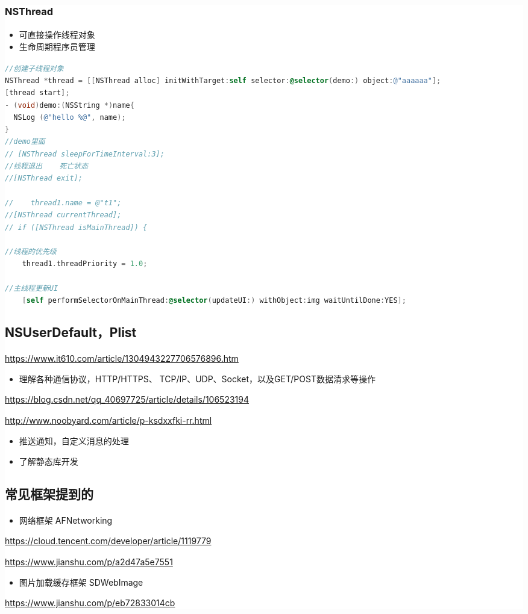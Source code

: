 ### NSThread

- 可直接操作线程对象
- 生命周期程序员管理

```objective-c
//创建子线程对象
NSThread *thread = [[NSThread alloc] initWithTarget:self selector:@selector(demo:) object:@"aaaaaa"];
[thread start];
- (void)demo:(NSString *)name{
  NSLog (@"hello %@", name);
}
//demo里面
// [NSThread sleepForTimeInterval:3];
//线程退出    死亡状态
//[NSThread exit];

//    thread1.name = @"t1";
//[NSThread currentThread];
// if ([NSThread isMainThread]) {

//线程的优先级
    thread1.threadPriority = 1.0;

//主线程更新UI
    [self performSelectorOnMainThread:@selector(updateUI:) withObject:img waitUntilDone:YES];

```

## NSUserDefault，Plist

https://www.it610.com/article/1304943227706576896.htm

- 理解各种通信协议，HTTP/HTTPS、 TCP/IP、UDP、Socket，以及GET/POST数据清求等操作

https://blog.csdn.net/qq_40697725/article/details/106523194

http://www.noobyard.com/article/p-ksdxxfki-rr.html

- 推送通知，自定义消息的处理

- 了解静态库开发

## 常见框架提到的

- 网络框架 AFNetworking

https://cloud.tencent.com/developer/article/1119779

https://www.jianshu.com/p/a2d47a5e7551

- 图片加载缓存框架 SDWebImage  

https://www.jianshu.com/p/eb72833014cb
